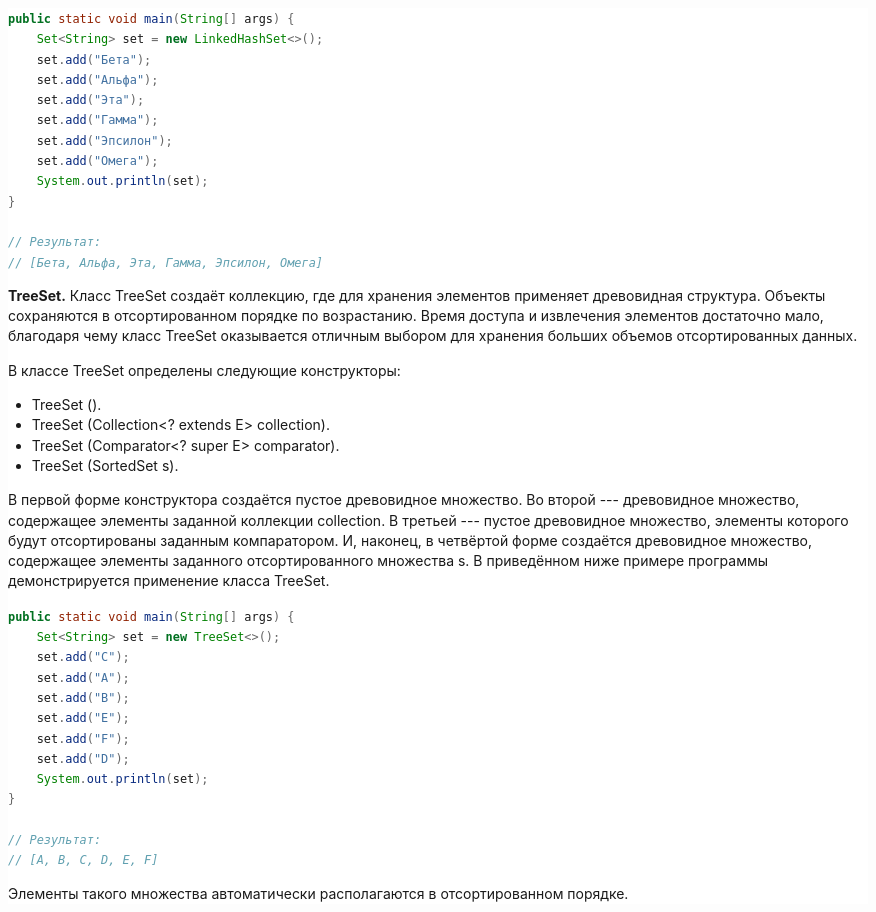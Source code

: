 ```java
public static void main(String[] args) {
    Set<String> set = new LinkedHashSet<>();
    set.add("Бета");
    set.add("Aльфa");
    set.add("Этa");
    set.add("Гaммa");
    set.add("Эпсилон");
    set.add("Oмeгa");
    System.out.println(set);
}

// Результат:
// [Бета, Альфа, Эта, Гамма, Эпсилон, Омега]
```

**TreeSet.** Класс TreeSet создаёт коллекцию, где для хранения элементов
применяет древовидная структура. Объекты сохраняются в отсортированном
порядке по возрастанию. Время доступа и извлечения элементов достаточно
мало, благодаря чему класс TreeSet оказывается отличным выбором для
хранения больших объемов отсортированных данных.

В классе TreeSet определены следующие конструкторы:

- TreeSet ().
- TreeSet (Collection<? extends Е> сollection).
- TreeSet (Comparator<? super Е> comparator).
- TreeSet (SortedSet<E> s).

В первой форме конструктора создаётся пустое древовидное множество. Во
второй --- древовидное множество, содержащее элементы заданной коллекции
collection. В третьей --- пустое древовидное множество, элементы
которого будут отсортированы заданным компаратором. И, наконец, в
четвёртой форме создаётся древовидное множество, содержащее элементы
заданного отсортированного множества s. В приведённом ниже примере
программы демонстрируется применение класса TreeSet.

```java
public static void main(String[] args) {
    Set<String> set = new TreeSet<>();
    set.add("C");
    set.add("A");
    set.add("B");
    set.add("E");
    set.add("F");
    set.add("D");
    System.out.println(set);
}

// Результат:
// [A, B, C, D, E, F]
```

Элементы такого множества автоматически располагаются в отсортированном
порядке.
